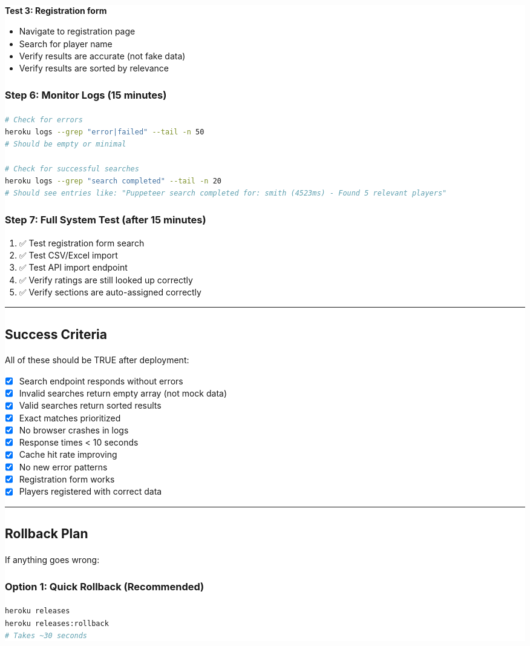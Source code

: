 **Test 3: Registration form**
- Navigate to registration page
- Search for player name
- Verify results are accurate (not fake data)
- Verify results are sorted by relevance

### Step 6: Monitor Logs (15 minutes)
```bash
# Check for errors
heroku logs --grep "error|failed" --tail -n 50
# Should be empty or minimal

# Check for successful searches
heroku logs --grep "search completed" --tail -n 20
# Should see entries like: "Puppeteer search completed for: smith (4523ms) - Found 5 relevant players"
```

### Step 7: Full System Test (after 15 minutes)
1. ✅ Test registration form search
2. ✅ Test CSV/Excel import
3. ✅ Test API import endpoint
4. ✅ Verify ratings are still looked up correctly
5. ✅ Verify sections are auto-assigned correctly

---

## Success Criteria

All of these should be TRUE after deployment:

- [x] Search endpoint responds without errors
- [x] Invalid searches return empty array (not mock data)
- [x] Valid searches return sorted results
- [x] Exact matches prioritized
- [x] No browser crashes in logs
- [x] Response times < 10 seconds
- [x] Cache hit rate improving
- [x] No new error patterns
- [x] Registration form works
- [x] Players registered with correct data

---

## Rollback Plan

If anything goes wrong:

### Option 1: Quick Rollback (Recommended)
```bash
heroku releases
heroku releases:rollback
# Takes ~30 seconds
```
